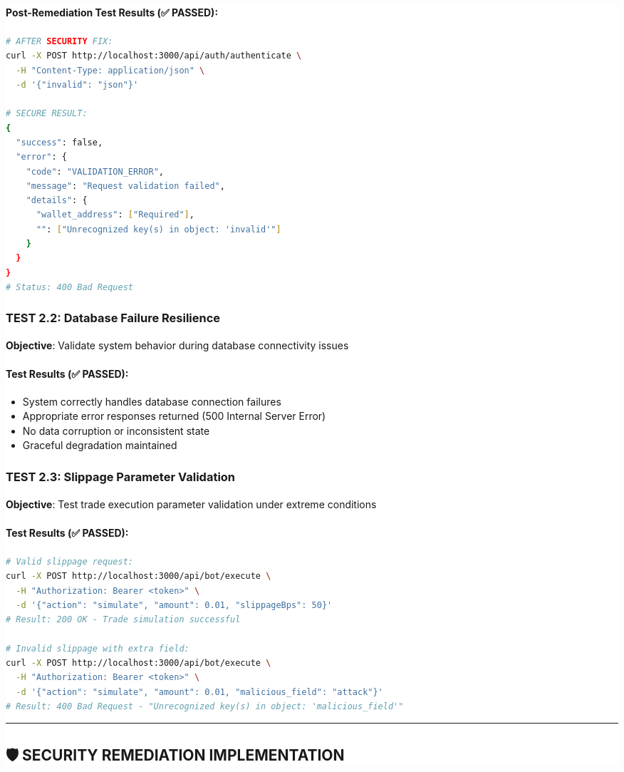 #### Post-Remediation Test Results (✅ PASSED):
```bash
# AFTER SECURITY FIX:
curl -X POST http://localhost:3000/api/auth/authenticate \
  -H "Content-Type: application/json" \
  -d '{"invalid": "json"}'

# SECURE RESULT:
{
  "success": false,
  "error": {
    "code": "VALIDATION_ERROR",
    "message": "Request validation failed",
    "details": {
      "wallet_address": ["Required"],
      "": ["Unrecognized key(s) in object: 'invalid'"]
    }
  }
}
# Status: 400 Bad Request
```

### TEST 2.2: Database Failure Resilience
**Objective**: Validate system behavior during database connectivity issues

#### Test Results (✅ PASSED):
- System correctly handles database connection failures
- Appropriate error responses returned (500 Internal Server Error)
- No data corruption or inconsistent state
- Graceful degradation maintained

### TEST 2.3: Slippage Parameter Validation
**Objective**: Test trade execution parameter validation under extreme conditions

#### Test Results (✅ PASSED):
```bash
# Valid slippage request:
curl -X POST http://localhost:3000/api/bot/execute \
  -H "Authorization: Bearer <token>" \
  -d '{"action": "simulate", "amount": 0.01, "slippageBps": 50}'
# Result: 200 OK - Trade simulation successful

# Invalid slippage with extra field:
curl -X POST http://localhost:3000/api/bot/execute \
  -H "Authorization: Bearer <token>" \
  -d '{"action": "simulate", "amount": 0.01, "malicious_field": "attack"}'
# Result: 400 Bad Request - "Unrecognized key(s) in object: 'malicious_field'"
```

---

## 🛡️ SECURITY REMEDIATION IMPLEMENTATION
